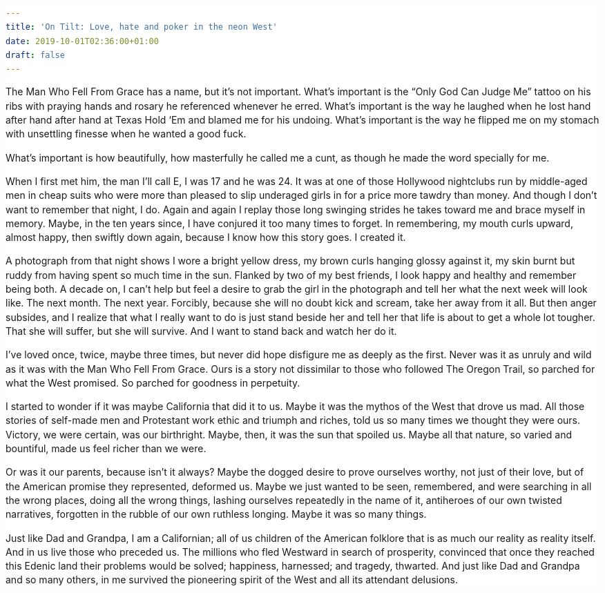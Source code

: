 ```yaml
---
title: 'On Tilt: Love, hate and poker in the neon West'
date: 2019-10-01T02:36:00+01:00
draft: false
---
```


The Man Who Fell From Grace has a name, but it’s not important. What’s important is the “Only God Can Judge Me” tattoo on his ribs with praying hands and rosary he referenced whenever he erred. What’s important is the way he laughed when he lost hand after hand after hand at Texas Hold ‘Em and blamed me for his undoing. What’s important is the way he flipped me on my stomach with unsettling finesse when he wanted a good fuck.

What’s important is how beautifully, how masterfully he called me a cunt, as though he made the word specially for me.

When I first met him, the man I’ll call E, I was 17 and he was 24. It was at one of those Hollywood nightclubs run by middle-aged men in cheap suits who were more than pleased to slip underaged girls in for a price more tawdry than money. And though I don’t want to remember that night, I do. Again and again I replay those long swinging strides he takes toward me and brace myself in memory. Maybe, in the ten years since, I have conjured it too many times to forget. In remembering, my mouth curls upward, almost happy, then swiftly down again, because I know how this story goes. I created it.

A photograph from that night shows I wore a bright yellow dress, my brown curls hanging glossy against it, my skin burnt but ruddy from having spent so much time in the sun. Flanked by two of my best friends, I look happy and healthy and remember being both. A decade on, I can’t help but feel a desire to grab the girl in the photograph and tell her what the next week will look like. The next month. The next year. Forcibly, because she will no doubt kick and scream, take her away from it all. But then anger subsides, and I realize that what I really want to do is just stand beside her and tell her that life is about to get a whole lot tougher. That she will suffer, but she will survive. And I want to stand back and watch her do it.

I’ve loved once, twice, maybe three times, but never did hope disfigure me as deeply as the first. Never was it as unruly and wild as it was with the Man Who Fell From Grace. Ours is a story not dissimilar to those who followed The Oregon Trail, so parched for what the West promised. So parched for goodness in perpetuity.

I started to wonder if it was maybe California that did it to us. Maybe it was the mythos of the West that drove us mad. All those stories of self-made men and Protestant work ethic and triumph and riches, told us so many times we thought they were ours. Victory, we were certain, was our birthright. Maybe, then, it was the sun that spoiled us. Maybe all that nature, so varied and bountiful, made us feel richer than we were.

Or was it our parents, because isn’t it always? Maybe the dogged desire to prove ourselves worthy, not just of their love, but of the American promise they represented, deformed us. Maybe we just wanted to be seen, remembered, and were searching in all the wrong places, doing all the wrong things, lashing ourselves repeatedly in the name of it, antiheroes of our own twisted narratives, forgotten in the rubble of our own ruthless longing. Maybe it was so many things.

Just like Dad and Grandpa, I am a Californian; all of us children of the American folklore that is as much our reality as reality itself. And in us live those who preceded us. The millions who fled Westward in search of prosperity, convinced that once they reached this Edenic land their problems would be solved; happiness, harnessed; and tragedy, thwarted. And just like Dad and Grandpa and so many others, in me survived the pioneering spirit of the West and all its attendant delusions.
